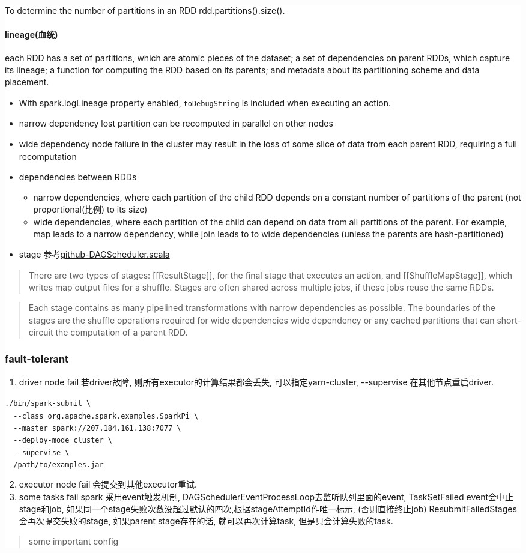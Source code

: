  To determine the number of partitions in an RDD
    rdd.partitions().size().



#### lineage(血统)
 each RDD has a set of partitions, which
are atomic pieces of the dataset; a set of dependencies on
parent RDDs, which capture its lineage; a function for
computing the RDD based on its parents; and metadata
about its partitioning scheme and data placement.

* With [spark.logLineage](https://jaceklaskowski.gitbooks.io/mastering-apache-spark/spark-rdd-lineage.html#spark_logLineage) property enabled, `toDebugString` is included when executing an action.


 * narrow dependency
lost partition can be recomputed in parallel on other nodes
  * wide dependency 
   node failure in the cluster may result in the loss of some slice of data from each parent RDD, requiring a full recomputation
* dependencies between RDDs
  * narrow dependencies, where
each partition of the child RDD depends on a constant
number of partitions of the parent (not proportional(比例) to its
size)
  * wide dependencies, where each partition of the
child can depend on data from all partitions of the parent.
For example, map leads to a narrow dependency, while
join leads to to wide dependencies (unless the parents are
hash-partitioned)


* stage
参考[github-DAGScheduler.scala](https://github.com/apache/spark/blob/master/core/src/main/scala/org/apache/spark/scheduler/DAGScheduler.scala)
> There are two types of stages: [[ResultStage]], for the final stage that executes an action, and [[ShuffleMapStage]], which writes map output files for a shuffle. Stages are often shared across multiple jobs, if these jobs reuse the same RDDs.


> Each stage contains as many pipelined transformations
with narrow dependencies as possible. The
boundaries of the stages are the shuffle operations required
for wide dependencies wide dependency or any cached partitions
that can short-circuit the computation of a parent RDD.

### fault-tolerant
1. driver node fail
若driver故障, 则所有executor的计算结果都会丢失, 可以指定yarn-cluster, --supervise 在其他节点重启driver.
```
./bin/spark-submit \
  --class org.apache.spark.examples.SparkPi \
  --master spark://207.184.161.138:7077 \
  --deploy-mode cluster \
  --supervise \
  /path/to/examples.jar
```
2. executor node fail
会提交到其他executor重试.
3. some tasks  fail
spark 采用event触发机制, DAGSchedulerEventProcessLoop去监听队列里面的event, 
TaskSetFailed event会中止stage和job, 如果同一个stage失败次数没超过默认的四次,根据stageAttemptId作唯一标示, (否则直接终止job) ResubmitFailedStages会再次提交失败的stage, 如果parent stage存在的话, 就可以再次计算task, 但是只会计算失败的task.
> some important config
